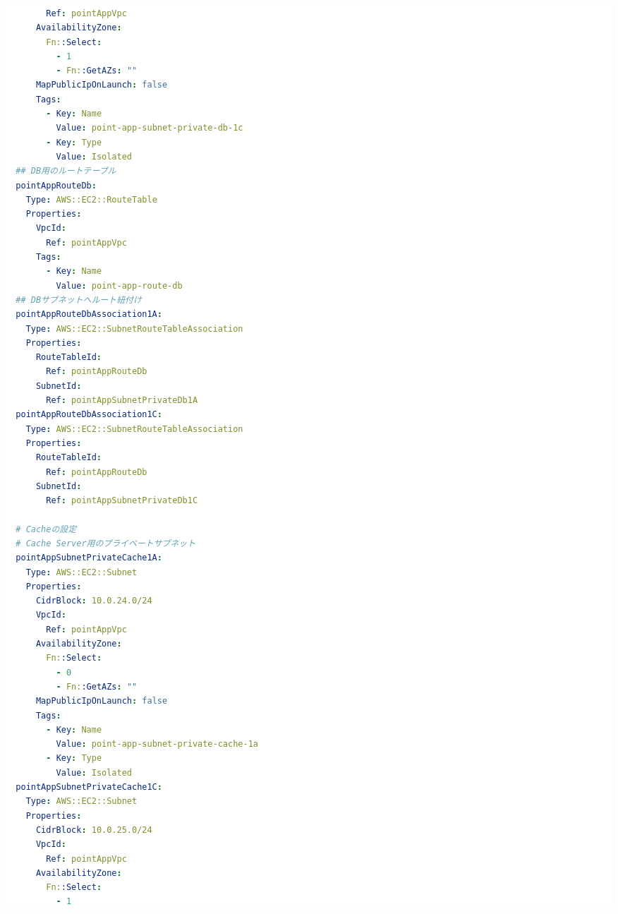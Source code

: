 ```yaml:network.yaml
        Ref: pointAppVpc
      AvailabilityZone: 
        Fn::Select: 
          - 1
          - Fn::GetAZs: ""
      MapPublicIpOnLaunch: false
      Tags:
        - Key: Name
          Value: point-app-subnet-private-db-1c
        - Key: Type
          Value: Isolated
  ## DB用のルートテーブル
  pointAppRouteDb:
    Type: AWS::EC2::RouteTable
    Properties:
      VpcId:
        Ref: pointAppVpc
      Tags:
        - Key: Name
          Value: point-app-route-db
  ## DBサブネットへルート紐付け
  pointAppRouteDbAssociation1A:
    Type: AWS::EC2::SubnetRouteTableAssociation
    Properties:
      RouteTableId:
        Ref: pointAppRouteDb
      SubnetId:
        Ref: pointAppSubnetPrivateDb1A
  pointAppRouteDbAssociation1C:
    Type: AWS::EC2::SubnetRouteTableAssociation
    Properties:
      RouteTableId:
        Ref: pointAppRouteDb
      SubnetId:
        Ref: pointAppSubnetPrivateDb1C

  # Cacheの設定
  # Cache Server用のプライベートサブネット
  pointAppSubnetPrivateCache1A:
    Type: AWS::EC2::Subnet
    Properties:
      CidrBlock: 10.0.24.0/24
      VpcId:
        Ref: pointAppVpc
      AvailabilityZone: 
        Fn::Select: 
          - 0
          - Fn::GetAZs: ""
      MapPublicIpOnLaunch: false
      Tags:
        - Key: Name
          Value: point-app-subnet-private-cache-1a
        - Key: Type
          Value: Isolated
  pointAppSubnetPrivateCache1C:
    Type: AWS::EC2::Subnet
    Properties:
      CidrBlock: 10.0.25.0/24
      VpcId:
        Ref: pointAppVpc
      AvailabilityZone: 
        Fn::Select: 
          - 1
```